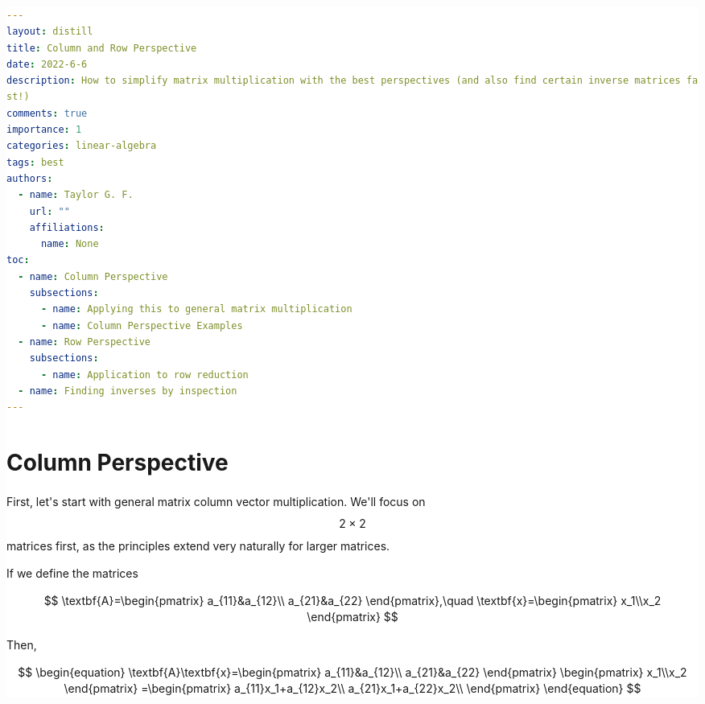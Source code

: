 ```yaml
---
layout: distill
title: Column and Row Perspective
date: 2022-6-6
description: How to simplify matrix multiplication with the best perspectives (and also find certain inverse matrices fast!)
comments: true
importance: 1
categories: linear-algebra
tags: best 
authors:  
  - name: Taylor G. F.
    url: ""
    affiliations:
      name: None
toc:
  - name: Column Perspective
    subsections:
      - name: Applying this to general matrix multiplication
      - name: Column Perspective Examples
  - name: Row Perspective
    subsections:
      - name: Application to row reduction
  - name: Finding inverses by inspection
---
```


# Column Perspective

First, let's start with general matrix column vector multiplication. We'll focus on $$2\times2$$ matrices first, as the principles extend very naturally for larger matrices.

If we define the matrices

$$
\textbf{A}=\begin{pmatrix}
a_{11}&a_{12}\\
a_{21}&a_{22}
\end{pmatrix},\quad
\textbf{x}=\begin{pmatrix}
x_1\\x_2
\end{pmatrix}
$$

Then,

$$
\begin{equation}
\textbf{A}\textbf{x}=\begin{pmatrix}
a_{11}&a_{12}\\
a_{21}&a_{22}
\end{pmatrix}
\begin{pmatrix}
x_1\\x_2
\end{pmatrix}
=\begin{pmatrix}
a_{11}x_1+a_{12}x_2\\
a_{21}x_1+a_{22}x_2\\
\end{pmatrix}
\end{equation}
$$
